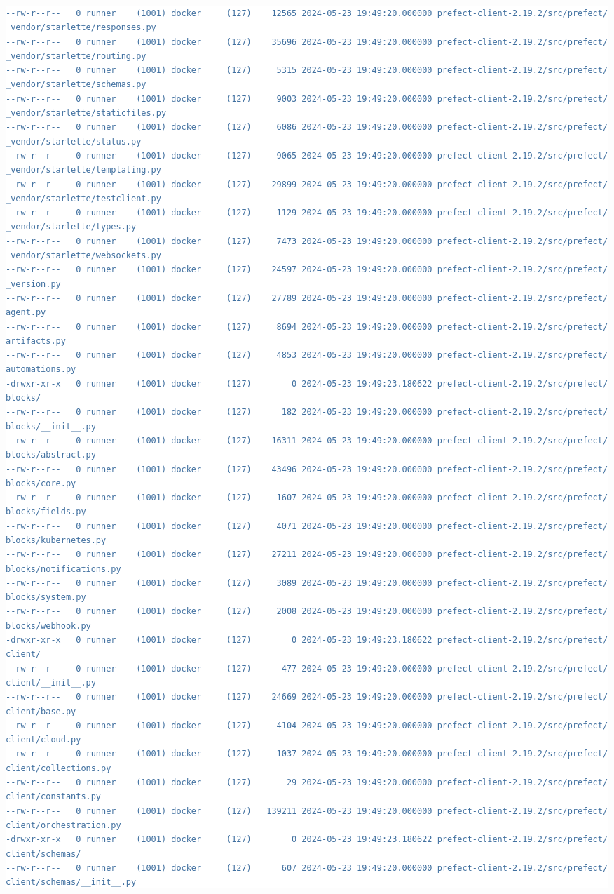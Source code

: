 ```diff
--rw-r--r--   0 runner    (1001) docker     (127)    12565 2024-05-23 19:49:20.000000 prefect-client-2.19.2/src/prefect/_vendor/starlette/responses.py
--rw-r--r--   0 runner    (1001) docker     (127)    35696 2024-05-23 19:49:20.000000 prefect-client-2.19.2/src/prefect/_vendor/starlette/routing.py
--rw-r--r--   0 runner    (1001) docker     (127)     5315 2024-05-23 19:49:20.000000 prefect-client-2.19.2/src/prefect/_vendor/starlette/schemas.py
--rw-r--r--   0 runner    (1001) docker     (127)     9003 2024-05-23 19:49:20.000000 prefect-client-2.19.2/src/prefect/_vendor/starlette/staticfiles.py
--rw-r--r--   0 runner    (1001) docker     (127)     6086 2024-05-23 19:49:20.000000 prefect-client-2.19.2/src/prefect/_vendor/starlette/status.py
--rw-r--r--   0 runner    (1001) docker     (127)     9065 2024-05-23 19:49:20.000000 prefect-client-2.19.2/src/prefect/_vendor/starlette/templating.py
--rw-r--r--   0 runner    (1001) docker     (127)    29899 2024-05-23 19:49:20.000000 prefect-client-2.19.2/src/prefect/_vendor/starlette/testclient.py
--rw-r--r--   0 runner    (1001) docker     (127)     1129 2024-05-23 19:49:20.000000 prefect-client-2.19.2/src/prefect/_vendor/starlette/types.py
--rw-r--r--   0 runner    (1001) docker     (127)     7473 2024-05-23 19:49:20.000000 prefect-client-2.19.2/src/prefect/_vendor/starlette/websockets.py
--rw-r--r--   0 runner    (1001) docker     (127)    24597 2024-05-23 19:49:20.000000 prefect-client-2.19.2/src/prefect/_version.py
--rw-r--r--   0 runner    (1001) docker     (127)    27789 2024-05-23 19:49:20.000000 prefect-client-2.19.2/src/prefect/agent.py
--rw-r--r--   0 runner    (1001) docker     (127)     8694 2024-05-23 19:49:20.000000 prefect-client-2.19.2/src/prefect/artifacts.py
--rw-r--r--   0 runner    (1001) docker     (127)     4853 2024-05-23 19:49:20.000000 prefect-client-2.19.2/src/prefect/automations.py
-drwxr-xr-x   0 runner    (1001) docker     (127)        0 2024-05-23 19:49:23.180622 prefect-client-2.19.2/src/prefect/blocks/
--rw-r--r--   0 runner    (1001) docker     (127)      182 2024-05-23 19:49:20.000000 prefect-client-2.19.2/src/prefect/blocks/__init__.py
--rw-r--r--   0 runner    (1001) docker     (127)    16311 2024-05-23 19:49:20.000000 prefect-client-2.19.2/src/prefect/blocks/abstract.py
--rw-r--r--   0 runner    (1001) docker     (127)    43496 2024-05-23 19:49:20.000000 prefect-client-2.19.2/src/prefect/blocks/core.py
--rw-r--r--   0 runner    (1001) docker     (127)     1607 2024-05-23 19:49:20.000000 prefect-client-2.19.2/src/prefect/blocks/fields.py
--rw-r--r--   0 runner    (1001) docker     (127)     4071 2024-05-23 19:49:20.000000 prefect-client-2.19.2/src/prefect/blocks/kubernetes.py
--rw-r--r--   0 runner    (1001) docker     (127)    27211 2024-05-23 19:49:20.000000 prefect-client-2.19.2/src/prefect/blocks/notifications.py
--rw-r--r--   0 runner    (1001) docker     (127)     3089 2024-05-23 19:49:20.000000 prefect-client-2.19.2/src/prefect/blocks/system.py
--rw-r--r--   0 runner    (1001) docker     (127)     2008 2024-05-23 19:49:20.000000 prefect-client-2.19.2/src/prefect/blocks/webhook.py
-drwxr-xr-x   0 runner    (1001) docker     (127)        0 2024-05-23 19:49:23.180622 prefect-client-2.19.2/src/prefect/client/
--rw-r--r--   0 runner    (1001) docker     (127)      477 2024-05-23 19:49:20.000000 prefect-client-2.19.2/src/prefect/client/__init__.py
--rw-r--r--   0 runner    (1001) docker     (127)    24669 2024-05-23 19:49:20.000000 prefect-client-2.19.2/src/prefect/client/base.py
--rw-r--r--   0 runner    (1001) docker     (127)     4104 2024-05-23 19:49:20.000000 prefect-client-2.19.2/src/prefect/client/cloud.py
--rw-r--r--   0 runner    (1001) docker     (127)     1037 2024-05-23 19:49:20.000000 prefect-client-2.19.2/src/prefect/client/collections.py
--rw-r--r--   0 runner    (1001) docker     (127)       29 2024-05-23 19:49:20.000000 prefect-client-2.19.2/src/prefect/client/constants.py
--rw-r--r--   0 runner    (1001) docker     (127)   139211 2024-05-23 19:49:20.000000 prefect-client-2.19.2/src/prefect/client/orchestration.py
-drwxr-xr-x   0 runner    (1001) docker     (127)        0 2024-05-23 19:49:23.180622 prefect-client-2.19.2/src/prefect/client/schemas/
--rw-r--r--   0 runner    (1001) docker     (127)      607 2024-05-23 19:49:20.000000 prefect-client-2.19.2/src/prefect/client/schemas/__init__.py
```